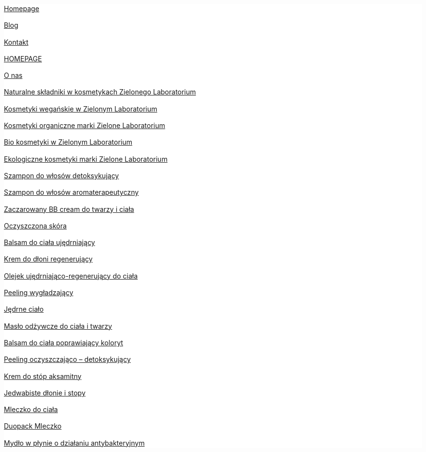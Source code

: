 [Homepage](https://zielonelaboratorium.pl/homepage-2/)

[Blog](https://zielonelaboratorium.pl/blog/)

[Kontakt](https://zielonelaboratorium.pl/kontakt/)

[HOMEPAGE](https://zielonelaboratorium.pl/)

[O nas](https://zielonelaboratorium.pl/o-nas/)

[Naturalne składniki w kosmetykach Zielonego Laboratorium](https://zielonelaboratorium.pl/naturalne-skladniki-w-kosmetykach-zielonego-laboratorium/)

[Kosmetyki wegańskie w Zielonym Laboratorium](https://zielonelaboratorium.pl/kosmetyki-weganskie-w-zielonym-laboratorium/)

[Kosmetyki organiczne marki Zielone Laboratorium](https://zielonelaboratorium.pl/kosmetyki-organiczne-marki-zielone-laboratorium/)

[Bio kosmetyki w Zielonym Laboratorium](https://zielonelaboratorium.pl/bio-kosmetyki-w-zielonym-laboratorium/)

[Ekologiczne kosmetyki marki Zielone Laboratorium](https://zielonelaboratorium.pl/ekologiczne-kosmetyki-marki-zielone-laboratorium/)

[Szampon do włosów detoksykujący](https://zielonelaboratorium.pl/produkt/szampon-do-wlosow/)

[Szampon do włosów aromaterapeutyczny](https://zielonelaboratorium.pl/produkt/szampon-do-wlosow-2/)

[Zaczarowany BB cream do twarzy i ciała](https://zielonelaboratorium.pl/produkt/naturalny-bb-cream-do-twarzy-i-ciala-maslo-shea-olej-jojoba-100-ml/)

[Oczyszczona skóra](https://zielonelaboratorium.pl/produkt/oczyszczona-skora/)

[Balsam do ciała ujędrniający](https://zielonelaboratorium.pl/produkt/balsam-do-ciala-ujedrniajacy-maslo-shea-witamina-e-250-ml/)

[Krem do dłoni regenerujący](https://zielonelaboratorium.pl/produkt/krem-do-dloni/)

[Olejek ujędrniająco-regenerujący do ciała](https://zielonelaboratorium.pl/produkt/olejek-ujedrniajaco-regenerujacy-do-ciala-olej-jojoba-i-marchew-250-ml/)

[Peeling wygładzający](https://zielonelaboratorium.pl/produkt/peeling-do-ciala/)

[Jędrne ciało](https://zielonelaboratorium.pl/produkt/jedrne-cialo/)

[Masło odżywcze do ciała i twarzy](https://zielonelaboratorium.pl/produkt/maslo-do-ciala/)

[Balsam do ciała poprawiający koloryt](https://zielonelaboratorium.pl/produkt/balsam-do-ciala-poprawiajacy-koloryt-marchew-pomidor-250-ml/)

[Peeling oczyszczająco – detoksykujący](https://zielonelaboratorium.pl/produkt/peeling-do-ciala-2/)

[Krem do stóp aksamitny](https://zielonelaboratorium.pl/produkt/krem-do-stop/)

[Jedwabiste dłonie i stopy](https://zielonelaboratorium.pl/produkt/jedwabiste-dlonie-i-stopy/)

[Mleczko do ciała](https://zielonelaboratorium.pl/produkt/mleczko/)

[Duopack Mleczko](https://zielonelaboratorium.pl/produkt/duopack-mleczko/)

[Mydło w płynie o działaniu antybakteryjnym](https://zielonelaboratorium.pl/produkt/mydlo-w-plynie/)
